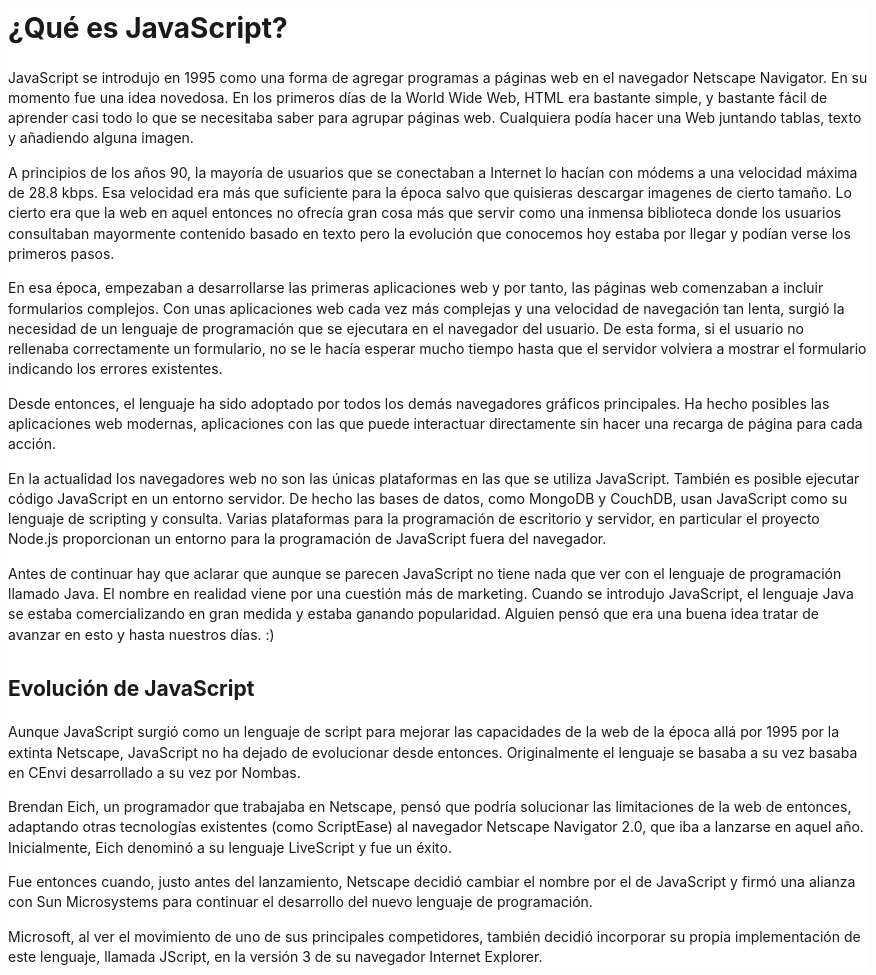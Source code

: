 # ¿Qué es JavaScript?

JavaScript se introdujo en 1995 como una forma de agregar programas a páginas web en el navegador Netscape Navigator. En su momento fue una idea novedosa. En los primeros días de la World Wide Web, HTML era bastante simple, y bastante fácil de aprender casi todo lo que se necesitaba saber para agrupar páginas web. Cualquiera podía hacer una Web juntando tablas, texto y añadiendo alguna imagen.

A principios de los años 90, la mayoría de usuarios que se conectaban a Internet lo hacían con módems a una velocidad máxima de 28.8 kbps. Esa velocidad era más que suficiente para la época salvo que quisieras descargar imagenes de cierto tamaño. Lo cierto era que la web en aquel entonces no ofrecía gran cosa más que servir como una inmensa biblioteca donde los usuarios consultaban mayormente contenido basado en texto pero la evolución que conocemos hoy estaba por llegar y podían verse los primeros pasos.

En esa época, empezaban a desarrollarse las primeras aplicaciones web y por tanto, las páginas web comenzaban a incluir formularios complejos. Con unas aplicaciones web cada vez más complejas y una velocidad de navegación tan lenta, surgió la necesidad de un lenguaje de programación que se ejecutara en el navegador del usuario. De esta forma, si el usuario no rellenaba correctamente un formulario, no se le hacía esperar mucho tiempo hasta que el servidor volviera a mostrar el formulario indicando los errores existentes.

Desde entonces, el lenguaje ha sido adoptado por todos los demás navegadores gráficos principales. Ha hecho posibles las aplicaciones web modernas, aplicaciones con las que puede interactuar directamente sin hacer una recarga de página para cada acción.

En la actualidad los navegadores web no son las únicas plataformas en las que se utiliza JavaScript. También es posible ejecutar código JavaScript en un entorno servidor. De hecho las bases de datos, como MongoDB y CouchDB, usan JavaScript como su lenguaje de scripting y consulta. Varias plataformas para la programación de escritorio y servidor, en particular el proyecto Node.js proporcionan un entorno para la programación de JavaScript fuera del navegador.

Antes de continuar hay que aclarar que aunque se parecen JavaScript no tiene nada que ver con el lenguaje de programación llamado Java. El nombre en realidad viene por una cuestión más de marketing. Cuando se introdujo JavaScript, el lenguaje Java se estaba comercializando en gran medida y estaba ganando popularidad. Alguien pensó que era una buena idea tratar de avanzar en esto y hasta nuestros días. :)

## Evolución de JavaScript

Aunque JavaScript surgió como un lenguaje de script para mejorar las capacidades de la web de la época allá por 1995 por la extinta Netscape, JavaScript no ha dejado de evolucionar desde entonces. Originalmente el lenguaje se basaba a su vez basaba en CEnvi desarrollado a su vez por Nombas.

Brendan Eich, un programador que trabajaba en Netscape, pensó que podría solucionar las limitaciones de la web de entonces, adaptando otras tecnologías existentes (como ScriptEase) al navegador Netscape Navigator 2.0, que iba a lanzarse en aquel año. Inicialmente, Eich denominó a su lenguaje LiveScript y fue un éxito.

Fue entonces cuando, justo antes del lanzamiento, Netscape decidió cambiar el nombre por el de JavaScript y firmó una alianza con Sun Microsystems para continuar el desarrollo del nuevo lenguaje de programación.

Microsoft, al ver el movimiento de uno de sus principales competidores, también decidió incorporar su propia implementación de este lenguaje, llamada JScript, en la versión 3 de su navegador Internet Explorer.

